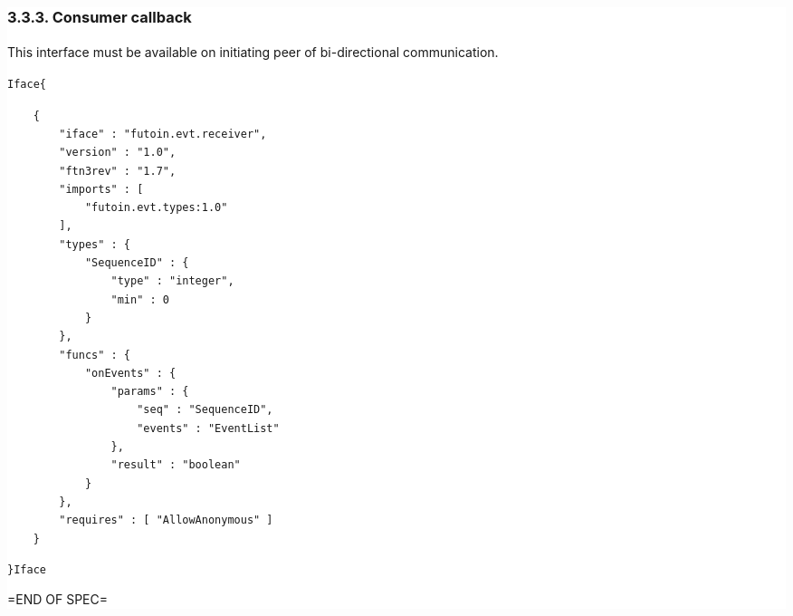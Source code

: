 ### 3.3.3. Consumer callback

This interface must be available on initiating peer of bi-directional communication.

`Iface{`

        {
            "iface" : "futoin.evt.receiver",
            "version" : "1.0",
            "ftn3rev" : "1.7",
            "imports" : [
                "futoin.evt.types:1.0"
            ],
            "types" : {
                "SequenceID" : {
                    "type" : "integer",
                    "min" : 0
                }
            },
            "funcs" : {
                "onEvents" : {
                    "params" : {
                        "seq" : "SequenceID",
                        "events" : "EventList"
                    },
                    "result" : "boolean"
                }
            },
            "requires" : [ "AllowAnonymous" ]
        }

`}Iface`

=END OF SPEC=
